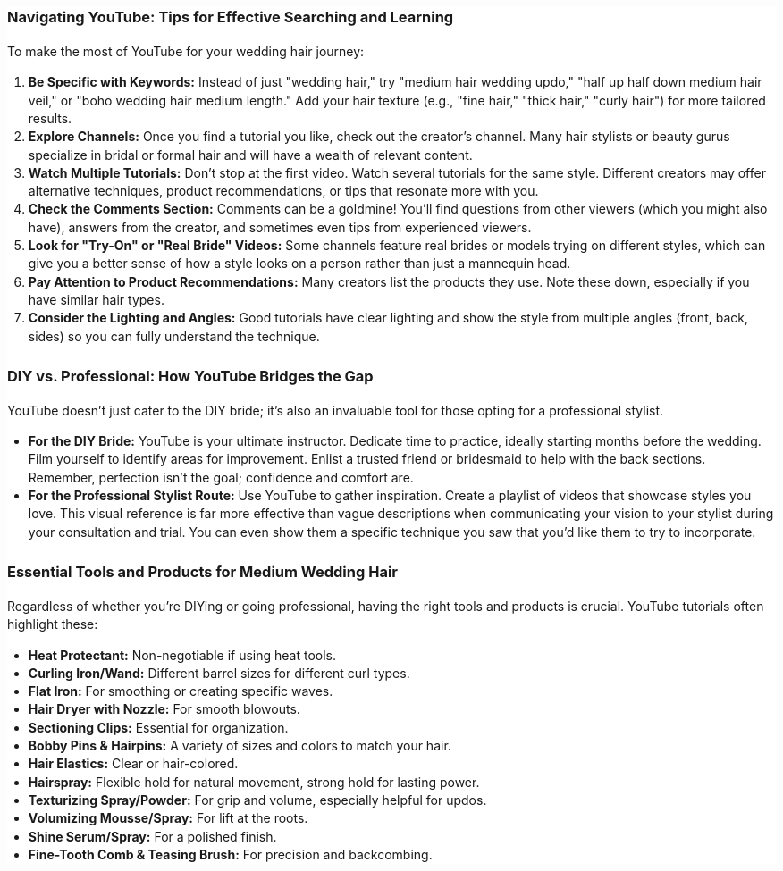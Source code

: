 ### Navigating YouTube: Tips for Effective Searching and Learning

To make the most of YouTube for your wedding hair journey:

1. **Be Specific with Keywords:** Instead of just "wedding hair," try "medium hair wedding updo," "half up half down medium hair veil," or "boho wedding hair medium length." Add your hair texture (e.g., "fine hair," "thick hair," "curly hair") for more tailored results.
2. **Explore Channels:** Once you find a tutorial you like, check out the creator’s channel. Many hair stylists or beauty gurus specialize in bridal or formal hair and will have a wealth of relevant content.
3. **Watch Multiple Tutorials:** Don’t stop at the first video. Watch several tutorials for the same style. Different creators may offer alternative techniques, product recommendations, or tips that resonate more with you.
4. **Check the Comments Section:** Comments can be a goldmine! You’ll find questions from other viewers (which you might also have), answers from the creator, and sometimes even tips from experienced viewers.
5. **Look for "Try-On" or "Real Bride" Videos:** Some channels feature real brides or models trying on different styles, which can give you a better sense of how a style looks on a person rather than just a mannequin head.
6. **Pay Attention to Product Recommendations:** Many creators list the products they use. Note these down, especially if you have similar hair types.
7. **Consider the Lighting and Angles:** Good tutorials have clear lighting and show the style from multiple angles (front, back, sides) so you can fully understand the technique.

### DIY vs. Professional: How YouTube Bridges the Gap

YouTube doesn’t just cater to the DIY bride; it’s also an invaluable tool for those opting for a professional stylist.

* **For the DIY Bride:** YouTube is your ultimate instructor. Dedicate time to practice, ideally starting months before the wedding. Film yourself to identify areas for improvement. Enlist a trusted friend or bridesmaid to help with the back sections. Remember, perfection isn’t the goal; confidence and comfort are.
* **For the Professional Stylist Route:** Use YouTube to gather inspiration. Create a playlist of videos that showcase styles you love. This visual reference is far more effective than vague descriptions when communicating your vision to your stylist during your consultation and trial. You can even show them a specific technique you saw that you’d like them to try to incorporate.

### Essential Tools and Products for Medium Wedding Hair

Regardless of whether you’re DIYing or going professional, having the right tools and products is crucial. YouTube tutorials often highlight these:

* **Heat Protectant:** Non-negotiable if using heat tools.
* **Curling Iron/Wand:** Different barrel sizes for different curl types.
* **Flat Iron:** For smoothing or creating specific waves.
* **Hair Dryer with Nozzle:** For smooth blowouts.
* **Sectioning Clips:** Essential for organization.
* **Bobby Pins & Hairpins:** A variety of sizes and colors to match your hair.
* **Hair Elastics:** Clear or hair-colored.
* **Hairspray:** Flexible hold for natural movement, strong hold for lasting power.
* **Texturizing Spray/Powder:** For grip and volume, especially helpful for updos.
* **Volumizing Mousse/Spray:** For lift at the roots.
* **Shine Serum/Spray:** For a polished finish.
* **Fine-Tooth Comb & Teasing Brush:** For precision and backcombing.
